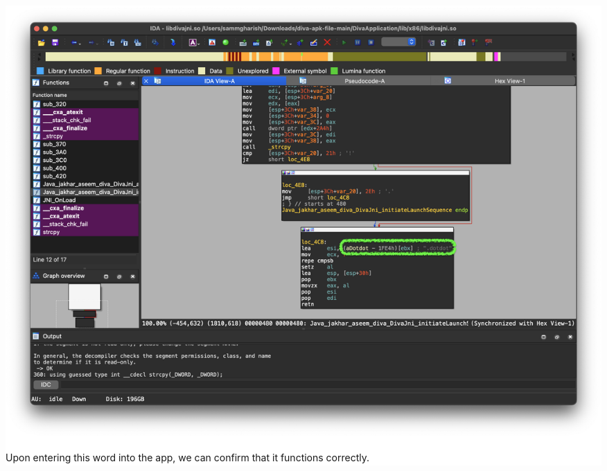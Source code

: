![Untitled](DIVA%20ScreenShots/Level%20-%2013%20(IDA_View-A).png)

Upon entering this word into the app, we can confirm that it functions correctly.
